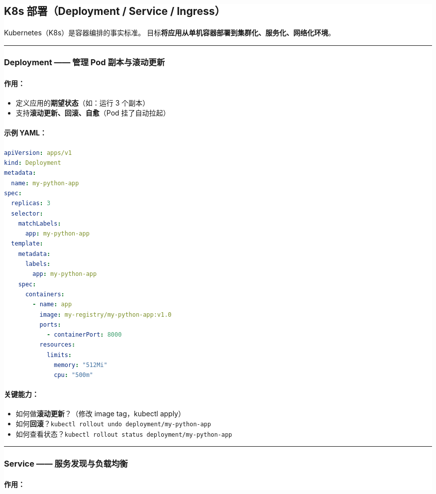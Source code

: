 
## K8s 部署（Deployment / Service / Ingress）

Kubernetes（K8s）是容器编排的事实标准。 目标**将应用从单机容器部署到集群化、服务化、网络化环境**。

---

### Deployment —— 管理 Pod 副本与滚动更新

#### 作用：

- 定义应用的**期望状态**（如：运行 3 个副本）
- 支持**滚动更新、回滚、自愈**（Pod 挂了自动拉起）

#### 示例 YAML：

```yaml
apiVersion: apps/v1
kind: Deployment
metadata:
  name: my-python-app
spec:
  replicas: 3
  selector:
    matchLabels:
      app: my-python-app
  template:
    metadata:
      labels:
        app: my-python-app
    spec:
      containers:
        - name: app
          image: my-registry/my-python-app:v1.0
          ports:
            - containerPort: 8000
          resources:
            limits:
              memory: "512Mi"
              cpu: "500m"
```

#### 关键能力：

- 如何做**滚动更新**？（修改 image tag，kubectl apply）
- 如何**回滚**？`kubectl rollout undo deployment/my-python-app`
- 如何查看状态？`kubectl rollout status deployment/my-python-app`

---

### Service —— 服务发现与负载均衡

#### 作用：
